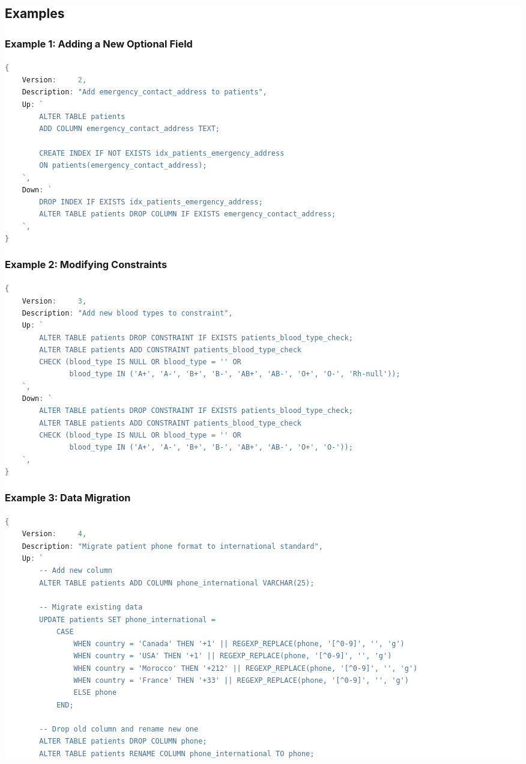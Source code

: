 ## Examples

### Example 1: Adding a New Optional Field
```go
{
    Version:     2,
    Description: "Add emergency_contact_address to patients",
    Up: `
        ALTER TABLE patients 
        ADD COLUMN emergency_contact_address TEXT;
        
        CREATE INDEX IF NOT EXISTS idx_patients_emergency_address 
        ON patients(emergency_contact_address);
    `,
    Down: `
        DROP INDEX IF EXISTS idx_patients_emergency_address;
        ALTER TABLE patients DROP COLUMN IF EXISTS emergency_contact_address;
    `,
}
```

### Example 2: Modifying Constraints
```go
{
    Version:     3,
    Description: "Add new blood types to constraint",
    Up: `
        ALTER TABLE patients DROP CONSTRAINT IF EXISTS patients_blood_type_check;
        ALTER TABLE patients ADD CONSTRAINT patients_blood_type_check 
        CHECK (blood_type IS NULL OR blood_type = '' OR 
               blood_type IN ('A+', 'A-', 'B+', 'B-', 'AB+', 'AB-', 'O+', 'O-', 'Rh-null'));
    `,
    Down: `
        ALTER TABLE patients DROP CONSTRAINT IF EXISTS patients_blood_type_check;
        ALTER TABLE patients ADD CONSTRAINT patients_blood_type_check 
        CHECK (blood_type IS NULL OR blood_type = '' OR 
               blood_type IN ('A+', 'A-', 'B+', 'B-', 'AB+', 'AB-', 'O+', 'O-'));
    `,
}
```

### Example 3: Data Migration
```go
{
    Version:     4,
    Description: "Migrate patient phone format to international standard",
    Up: `
        -- Add new column
        ALTER TABLE patients ADD COLUMN phone_international VARCHAR(25);
        
        -- Migrate existing data
        UPDATE patients SET phone_international = 
            CASE 
                WHEN country = 'Canada' THEN '+1' || REGEXP_REPLACE(phone, '[^0-9]', '', 'g')
                WHEN country = 'USA' THEN '+1' || REGEXP_REPLACE(phone, '[^0-9]', '', 'g')
                WHEN country = 'Morocco' THEN '+212' || REGEXP_REPLACE(phone, '[^0-9]', '', 'g')
                WHEN country = 'France' THEN '+33' || REGEXP_REPLACE(phone, '[^0-9]', '', 'g')
                ELSE phone
            END;
        
        -- Drop old column and rename new one
        ALTER TABLE patients DROP COLUMN phone;
        ALTER TABLE patients RENAME COLUMN phone_international TO phone;
```